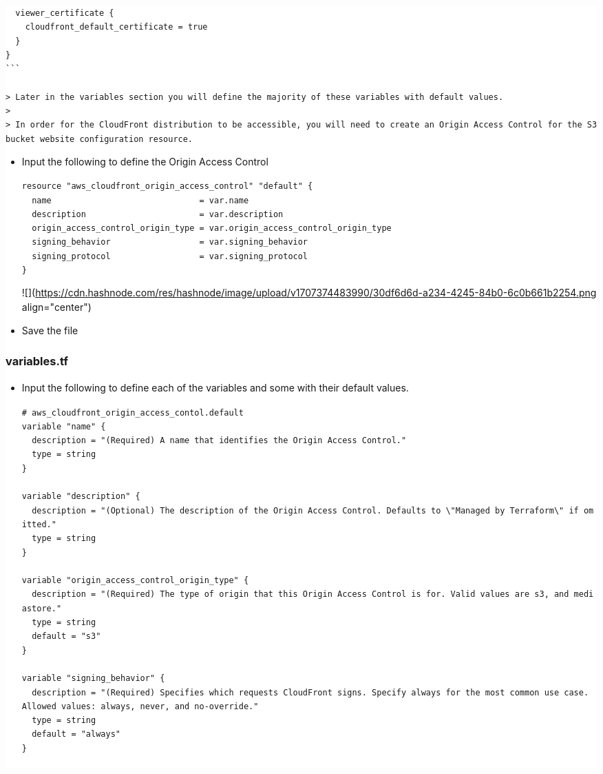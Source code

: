       viewer_certificate {
        cloudfront_default_certificate = true
      }
    }
    ```
    
    > Later in the variables section you will define the majority of these variables with default values.
    > 
    > In order for the CloudFront distribution to be accessible, you will need to create an Origin Access Control for the S3 bucket website configuration resource.
    
* Input the following to define the Origin Access Control
    
    ```plaintext
    resource "aws_cloudfront_origin_access_control" "default" {
      name                              = var.name
      description                       = var.description
      origin_access_control_origin_type = var.origin_access_control_origin_type
      signing_behavior                  = var.signing_behavior
      signing_protocol                  = var.signing_protocol
    }
    ```
    
    ![](https://cdn.hashnode.com/res/hashnode/image/upload/v1707374483990/30df6d6d-a234-4245-84b0-6c0b661b2254.png align="center")
    
* Save the file
    

### variables.tf

* Input the following to define each of the variables and some with their default values.
    
    ```plaintext
    # aws_cloudfront_origin_access_contol.default
    variable "name" {
      description = "(Required) A name that identifies the Origin Access Control."
      type = string
    }
    
    variable "description" {
      description = "(Optional) The description of the Origin Access Control. Defaults to \"Managed by Terraform\" if omitted."
      type = string
    }
    
    variable "origin_access_control_origin_type" {
      description = "(Required) The type of origin that this Origin Access Control is for. Valid values are s3, and mediastore."
      type = string
      default = "s3"
    }
    
    variable "signing_behavior" {
      description = "(Required) Specifies which requests CloudFront signs. Specify always for the most common use case. Allowed values: always, never, and no-override."
      type = string
      default = "always"
    }
    